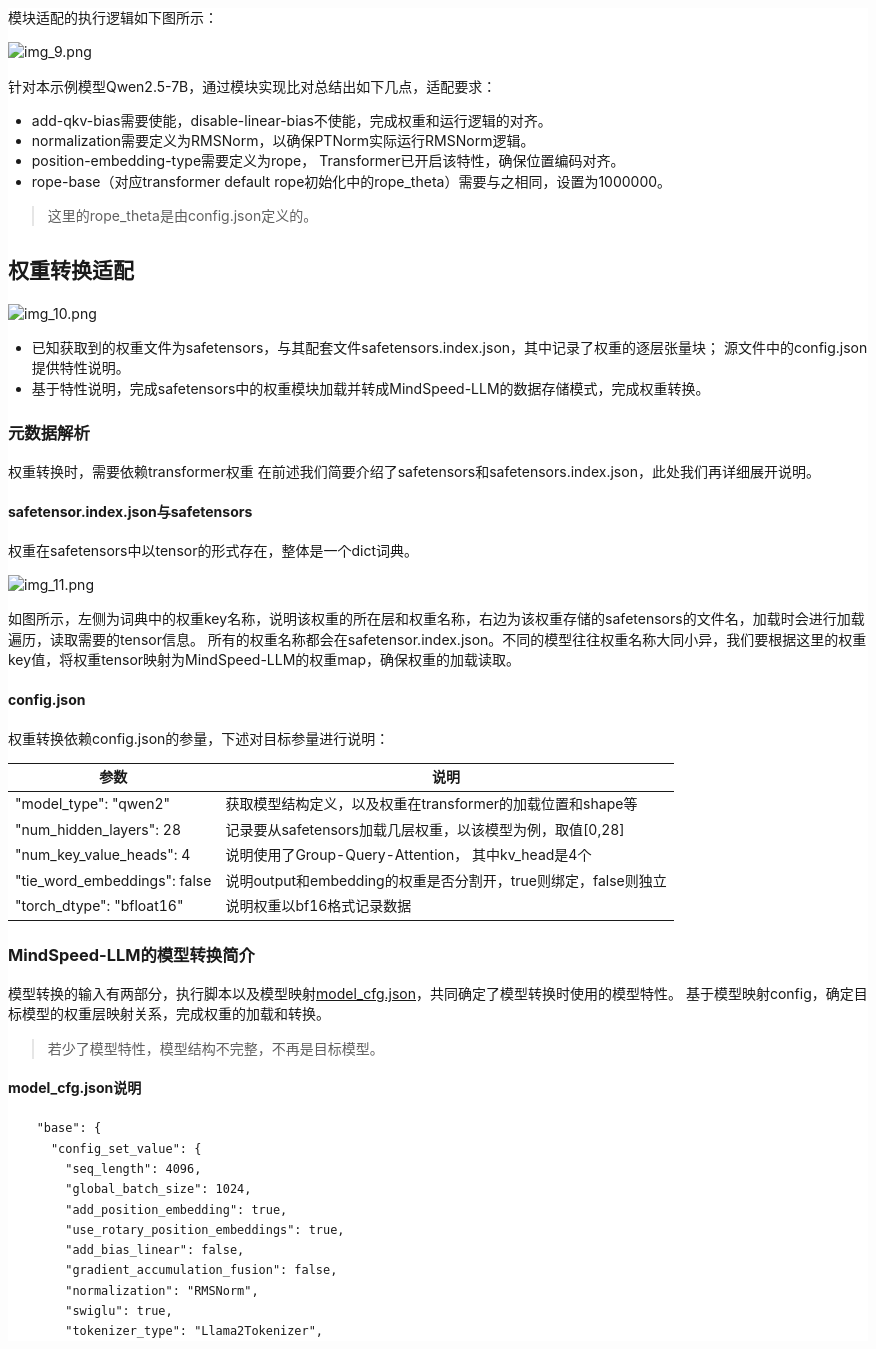 模块适配的执行逻辑如下图所示：

![img_9.png](https://gitee.com/ascend/MindSpeed-LLM/raw/master/sources/images/model_adaptation/img_9.png)

针对本示例模型Qwen2.5-7B，通过模块实现比对总结出如下几点，适配要求：
- add-qkv-bias需要使能，disable-linear-bias不使能，完成权重和运行逻辑的对齐。
- normalization需要定义为RMSNorm，以确保PTNorm实际运行RMSNorm逻辑。
- position-embedding-type需要定义为rope， Transformer已开启该特性，确保位置编码对齐。
- rope-base（对应transformer default rope初始化中的rope_theta）需要与之相同，设置为1000000。
> 这里的rope_theta是由config.json定义的。

## 权重转换适配
![img_10.png](https://gitee.com/ascend/MindSpeed-LLM/raw/master/sources/images/model_adaptation/img_10.png)

- 已知获取到的权重文件为safetensors，与其配套文件safetensors.index.json，其中记录了权重的逐层张量块；
源文件中的config.json提供特性说明。
- 基于特性说明，完成safetensors中的权重模块加载并转成MindSpeed-LLM的数据存储模式，完成权重转换。

### 元数据解析
权重转换时，需要依赖transformer权重
在前述我们简要介绍了safetensors和safetensors.index.json，此处我们再详细展开说明。

#### safetensor.index.json与safetensors
权重在safetensors中以tensor的形式存在，整体是一个dict词典。

![img_11.png](https://gitee.com/ascend/MindSpeed-LLM/raw/master/sources/images/model_adaptation/img_11.png)

如图所示，左侧为词典中的权重key名称，说明该权重的所在层和权重名称，右边为该权重存储的safetensors的文件名，加载时会进行加载遍历，读取需要的tensor信息。
所有的权重名称都会在safetensor.index.json。不同的模型往往权重名称大同小异，我们要根据这里的权重key值，将权重tensor映射为MindSpeed-LLM的权重map，确保权重的加载读取。

#### config.json
权重转换依赖config.json的参量，下述对目标参量进行说明：

| 参数                           | 说明                                                       | 
|-------------------------------|------------------------------------------------------------|
| "model_type": "qwen2"         | 获取模型结构定义，以及权重在transformer的加载位置和shape等         | 
| "num_hidden_layers": 28       | 记录要从safetensors加载几层权重，以该模型为例，取值[0,28]          | 
| "num_key_value_heads": 4      | 说明使用了Group-Query-Attention， 其中kv_head是4个             | 
| "tie_word_embeddings": false  | 说明output和embedding的权重是否分割开，true则绑定，false则独立    | 
| "torch_dtype": "bfloat16"     | 说明权重以bf16格式记录数据                                      |

### MindSpeed-LLM的模型转换简介
模型转换的输入有两部分，执行脚本以及模型映射[model_cfg.json](../configs/checkpoint/model_cfg.json)，共同确定了模型转换时使用的模型特性。
基于模型映射config，确定目标模型的权重层映射关系，完成权重的加载和转换。
> 若少了模型特性，模型结构不完整，不再是目标模型。

#### model_cfg.json说明
```shell
    "base": {
      "config_set_value": {
        "seq_length": 4096,
        "global_batch_size": 1024,
        "add_position_embedding": true,
        "use_rotary_position_embeddings": true,
        "add_bias_linear": false,
        "gradient_accumulation_fusion": false,
        "normalization": "RMSNorm",
        "swiglu": true,
        "tokenizer_type": "Llama2Tokenizer",
```